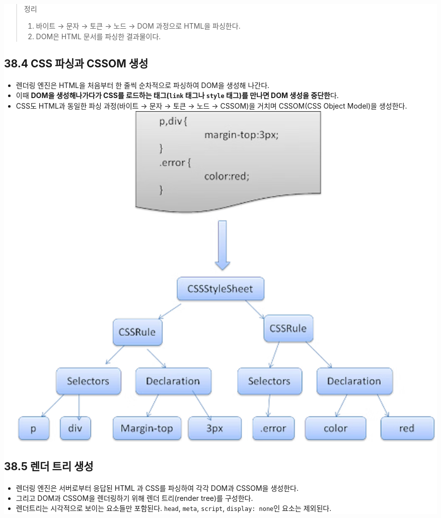> 정리
>
> 1.  바이트 → 문자 → 토큰 → 노드 → DOM 과정으로 HTML을 파싱한다.
> 2.  DOM은 HTML 문서를 파싱한 결과물이다.

## 38.4 CSS 파싱과 CSSOM 생성

- 렌더링 엔진은 HTML을 처음부터 한 줄씩 순차적으로 파싱하여 DOM을 생성해 나간다.
- 이때 **DOM을 생성해나가다가 CSS를 로드하는 태그(`link` 태그나 `style` 태그)를 만나면 DOM 생성을 중단한**다.
- CSS도 HTML과 동일한 파싱 과정(바이트 → 문자 → 토큰 → 노드 → CSSOM)을 거치며 CSSOM(CSS Object Model)을 생성한다.
  ![cssom](./images/cssom.png)

## 38.5 렌더 트리 생성

- 렌더링 엔진은 서버로부터 응답된 HTML 과 CSS를 파싱하여 각각 DOM과 CSSOM을 생성한다.
- 그리고 DOM과 CSSOM을 렌더링하기 위해 렌더 트리(render tree)를 구성한다.
- 렌더트리는 시각적으로 보이는 요소들만 포함된다. `head`, `meta`, `script`, `display: none`인 요소는 제외된다.
